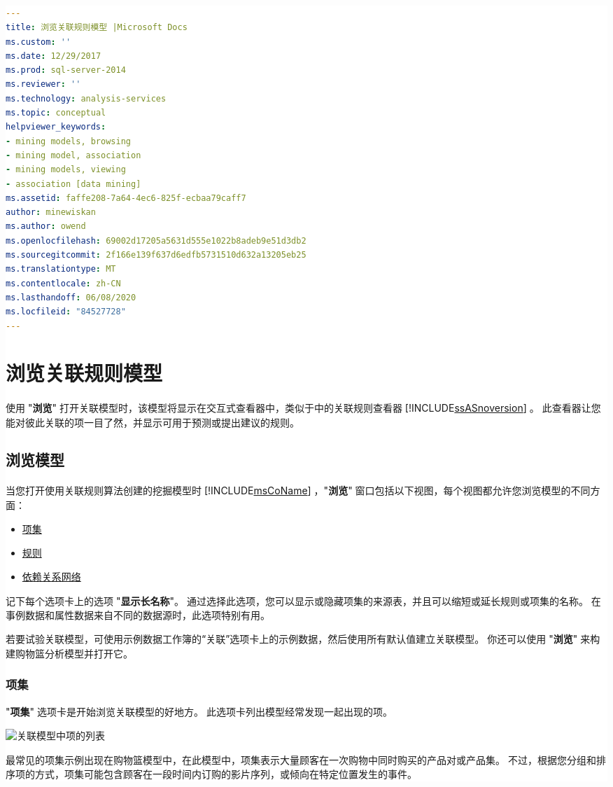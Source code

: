 ```yaml
---
title: 浏览关联规则模型 |Microsoft Docs
ms.custom: ''
ms.date: 12/29/2017
ms.prod: sql-server-2014
ms.reviewer: ''
ms.technology: analysis-services
ms.topic: conceptual
helpviewer_keywords:
- mining models, browsing
- mining model, association
- mining models, viewing
- association [data mining]
ms.assetid: faffe208-7a64-4ec6-825f-ecbaa79caff7
author: minewiskan
ms.author: owend
ms.openlocfilehash: 69002d17205a5631d555e1022b8adeb9e51d3db2
ms.sourcegitcommit: 2f166e139f637d6edfb5731510d632a13205eb25
ms.translationtype: MT
ms.contentlocale: zh-CN
ms.lasthandoff: 06/08/2020
ms.locfileid: "84527728"
---
```

# <a name="browsing-an-association-rules-model"></a>浏览关联规则模型
  使用 "**浏览**" 打开关联模型时，该模型将显示在交互式查看器中，类似于中的关联规则查看器 [!INCLUDE[ssASnoversion](../includes/ssasnoversion-md.md)] 。  此查看器让您能对彼此关联的项一目了然，并显示可用于预测或提出建议的规则。  
  
##  <a name="explore-the-model"></a><a name="BKMK_ViewerTabs"></a>浏览模型  
 当您打开使用关联规则算法创建的挖掘模型时 [!INCLUDE[msCoName](../includes/msconame-md.md)] ，"**浏览**" 窗口包括以下视图，每个视图都允许您浏览模型的不同方面：  
  
-   [项集](#BKMK_Itemsets)  
  
-   [规则](#BKMK_Rules)  
  
-   [依赖关系网络](#BKMK_Dependency)  
  
 记下每个选项卡上的选项 "**显示长名称**"。 通过选择此选项，您可以显示或隐藏项集的来源表，并且可以缩短或延长规则或项集的名称。 在事例数据和属性数据来自不同的数据源时，此选项特别有用。  
  
 若要试验关联模型，可使用示例数据工作簿的“关联”选项卡上的示例数据，然后使用所有默认值建立关联模型。 你还可以使用 "**浏览**" 来构建购物篮分析模型并打开它。  
  
###  <a name="itemsets"></a><a name="BKMK_Itemsets"></a>项集  
 "**项集**" 选项卡是开始浏览关联模型的好地方。 此选项卡列出模型经常发现一起出现的项。  
  
 ![关联模型中项的列表](media/dm13-association-itemsets.gif "关联模型中项的列表")  
  
 最常见的项集示例出现在购物篮模型中，在此模型中，项集表示大量顾客在一次购物中同时购买的产品对或产品集。 不过，根据您分组和排序项的方式，项集可能包含顾客在一段时间内订购的影片序列，或倾向在特定位置发生的事件。  
  